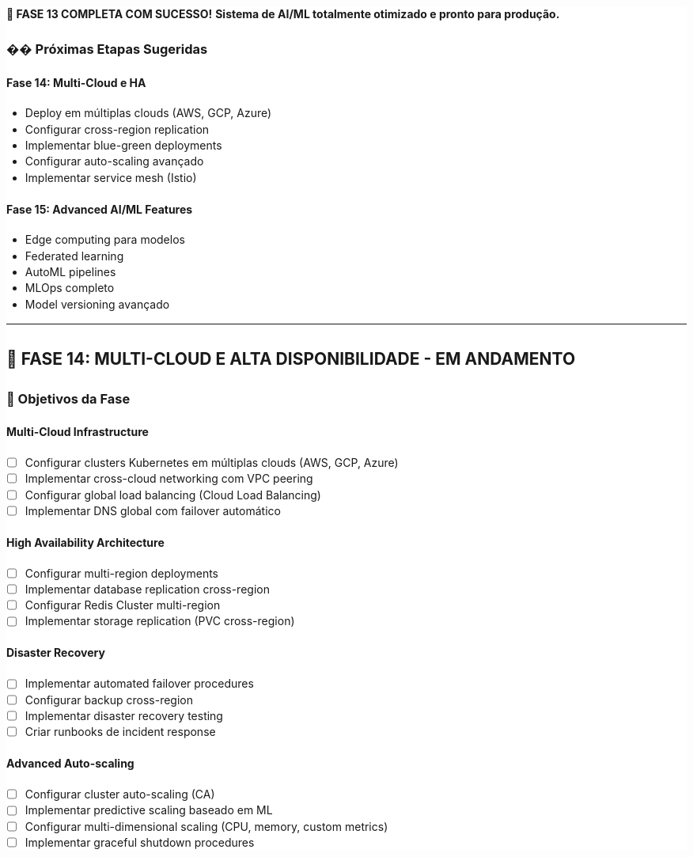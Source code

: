 
**🎉 FASE 13 COMPLETA COM SUCESSO!**
**Sistema de AI/ML totalmente otimizado e pronto para produção.**

### �� Próximas Etapas Sugeridas

#### **Fase 14: Multi-Cloud e HA**
- Deploy em múltiplas clouds (AWS, GCP, Azure)
- Configurar cross-region replication
- Implementar blue-green deployments
- Configurar auto-scaling avançado
- Implementar service mesh (Istio)

#### **Fase 15: Advanced AI/ML Features**
- Edge computing para modelos
- Federated learning
- AutoML pipelines
- MLOps completo
- Model versioning avançado


---

## 🚀 FASE 14: MULTI-CLOUD E ALTA DISPONIBILIDADE - EM ANDAMENTO

### 🎯 Objetivos da Fase

#### **Multi-Cloud Infrastructure**
- [ ] Configurar clusters Kubernetes em múltiplas clouds (AWS, GCP, Azure)
- [ ] Implementar cross-cloud networking com VPC peering
- [ ] Configurar global load balancing (Cloud Load Balancing)
- [ ] Implementar DNS global com failover automático

#### **High Availability Architecture**
- [ ] Configurar multi-region deployments
- [ ] Implementar database replication cross-region
- [ ] Configurar Redis Cluster multi-region
- [ ] Implementar storage replication (PVC cross-region)

#### **Disaster Recovery**
- [ ] Implementar automated failover procedures
- [ ] Configurar backup cross-region
- [ ] Implementar disaster recovery testing
- [ ] Criar runbooks de incident response

#### **Advanced Auto-scaling**
- [ ] Configurar cluster auto-scaling (CA)
- [ ] Implementar predictive scaling baseado em ML
- [ ] Configurar multi-dimensional scaling (CPU, memory, custom metrics)
- [ ] Implementar graceful shutdown procedures
